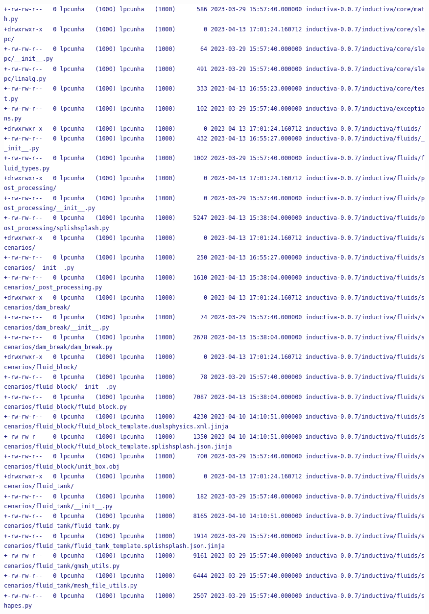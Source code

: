 ```diff
+-rw-rw-r--   0 lpcunha   (1000) lpcunha   (1000)      586 2023-03-29 15:57:40.000000 inductiva-0.0.7/inductiva/core/math.py
+drwxrwxr-x   0 lpcunha   (1000) lpcunha   (1000)        0 2023-04-13 17:01:24.160712 inductiva-0.0.7/inductiva/core/slepc/
+-rw-rw-r--   0 lpcunha   (1000) lpcunha   (1000)       64 2023-03-29 15:57:40.000000 inductiva-0.0.7/inductiva/core/slepc/__init__.py
+-rw-rw-r--   0 lpcunha   (1000) lpcunha   (1000)      491 2023-03-29 15:57:40.000000 inductiva-0.0.7/inductiva/core/slepc/linalg.py
+-rw-rw-r--   0 lpcunha   (1000) lpcunha   (1000)      333 2023-04-13 16:55:23.000000 inductiva-0.0.7/inductiva/core/test.py
+-rw-rw-r--   0 lpcunha   (1000) lpcunha   (1000)      102 2023-03-29 15:57:40.000000 inductiva-0.0.7/inductiva/exceptions.py
+drwxrwxr-x   0 lpcunha   (1000) lpcunha   (1000)        0 2023-04-13 17:01:24.160712 inductiva-0.0.7/inductiva/fluids/
+-rw-rw-r--   0 lpcunha   (1000) lpcunha   (1000)      432 2023-04-13 16:55:27.000000 inductiva-0.0.7/inductiva/fluids/__init__.py
+-rw-rw-r--   0 lpcunha   (1000) lpcunha   (1000)     1002 2023-03-29 15:57:40.000000 inductiva-0.0.7/inductiva/fluids/fluid_types.py
+drwxrwxr-x   0 lpcunha   (1000) lpcunha   (1000)        0 2023-04-13 17:01:24.160712 inductiva-0.0.7/inductiva/fluids/post_processing/
+-rw-rw-r--   0 lpcunha   (1000) lpcunha   (1000)        0 2023-03-29 15:57:40.000000 inductiva-0.0.7/inductiva/fluids/post_processing/__init__.py
+-rw-rw-r--   0 lpcunha   (1000) lpcunha   (1000)     5247 2023-04-13 15:38:04.000000 inductiva-0.0.7/inductiva/fluids/post_processing/splishsplash.py
+drwxrwxr-x   0 lpcunha   (1000) lpcunha   (1000)        0 2023-04-13 17:01:24.160712 inductiva-0.0.7/inductiva/fluids/scenarios/
+-rw-rw-r--   0 lpcunha   (1000) lpcunha   (1000)      250 2023-04-13 16:55:27.000000 inductiva-0.0.7/inductiva/fluids/scenarios/__init__.py
+-rw-rw-r--   0 lpcunha   (1000) lpcunha   (1000)     1610 2023-04-13 15:38:04.000000 inductiva-0.0.7/inductiva/fluids/scenarios/_post_processing.py
+drwxrwxr-x   0 lpcunha   (1000) lpcunha   (1000)        0 2023-04-13 17:01:24.160712 inductiva-0.0.7/inductiva/fluids/scenarios/dam_break/
+-rw-rw-r--   0 lpcunha   (1000) lpcunha   (1000)       74 2023-03-29 15:57:40.000000 inductiva-0.0.7/inductiva/fluids/scenarios/dam_break/__init__.py
+-rw-rw-r--   0 lpcunha   (1000) lpcunha   (1000)     2678 2023-04-13 15:38:04.000000 inductiva-0.0.7/inductiva/fluids/scenarios/dam_break/dam_break.py
+drwxrwxr-x   0 lpcunha   (1000) lpcunha   (1000)        0 2023-04-13 17:01:24.160712 inductiva-0.0.7/inductiva/fluids/scenarios/fluid_block/
+-rw-rw-r--   0 lpcunha   (1000) lpcunha   (1000)       78 2023-03-29 15:57:40.000000 inductiva-0.0.7/inductiva/fluids/scenarios/fluid_block/__init__.py
+-rw-rw-r--   0 lpcunha   (1000) lpcunha   (1000)     7087 2023-04-13 15:38:04.000000 inductiva-0.0.7/inductiva/fluids/scenarios/fluid_block/fluid_block.py
+-rw-rw-r--   0 lpcunha   (1000) lpcunha   (1000)     4230 2023-04-10 14:10:51.000000 inductiva-0.0.7/inductiva/fluids/scenarios/fluid_block/fluid_block_template.dualsphysics.xml.jinja
+-rw-rw-r--   0 lpcunha   (1000) lpcunha   (1000)     1350 2023-04-10 14:10:51.000000 inductiva-0.0.7/inductiva/fluids/scenarios/fluid_block/fluid_block_template.splishsplash.json.jinja
+-rw-rw-r--   0 lpcunha   (1000) lpcunha   (1000)      700 2023-03-29 15:57:40.000000 inductiva-0.0.7/inductiva/fluids/scenarios/fluid_block/unit_box.obj
+drwxrwxr-x   0 lpcunha   (1000) lpcunha   (1000)        0 2023-04-13 17:01:24.160712 inductiva-0.0.7/inductiva/fluids/scenarios/fluid_tank/
+-rw-rw-r--   0 lpcunha   (1000) lpcunha   (1000)      182 2023-03-29 15:57:40.000000 inductiva-0.0.7/inductiva/fluids/scenarios/fluid_tank/__init__.py
+-rw-rw-r--   0 lpcunha   (1000) lpcunha   (1000)     8165 2023-04-10 14:10:51.000000 inductiva-0.0.7/inductiva/fluids/scenarios/fluid_tank/fluid_tank.py
+-rw-rw-r--   0 lpcunha   (1000) lpcunha   (1000)     1914 2023-03-29 15:57:40.000000 inductiva-0.0.7/inductiva/fluids/scenarios/fluid_tank/fluid_tank_template.splishsplash.json.jinja
+-rw-rw-r--   0 lpcunha   (1000) lpcunha   (1000)     9161 2023-03-29 15:57:40.000000 inductiva-0.0.7/inductiva/fluids/scenarios/fluid_tank/gmsh_utils.py
+-rw-rw-r--   0 lpcunha   (1000) lpcunha   (1000)     6444 2023-03-29 15:57:40.000000 inductiva-0.0.7/inductiva/fluids/scenarios/fluid_tank/mesh_file_utils.py
+-rw-rw-r--   0 lpcunha   (1000) lpcunha   (1000)     2507 2023-03-29 15:57:40.000000 inductiva-0.0.7/inductiva/fluids/shapes.py
```